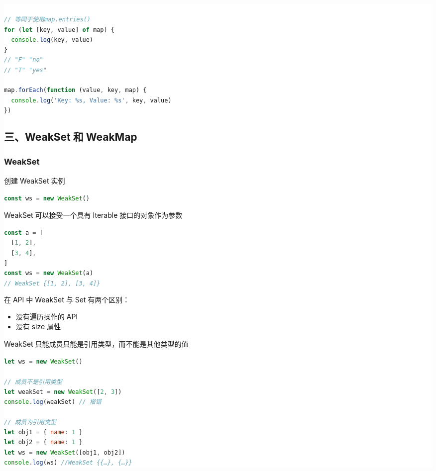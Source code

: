 ```javascript

// 等同于使用map.entries()
for (let [key, value] of map) {
  console.log(key, value)
}
// "F" "no"
// "T" "yes"

map.forEach(function (value, key, map) {
  console.log('Key: %s, Value: %s', key, value)
})
```

## 三、WeakSet 和 WeakMap

### WeakSet

创建 WeakSet 实例

```js
const ws = new WeakSet()
```

WeakSet 可以接受一个具有 Iterable 接口的对象作为参数

```js
const a = [
  [1, 2],
  [3, 4],
]
const ws = new WeakSet(a)
// WeakSet {[1, 2], [3, 4]}
```

在 API 中 WeakSet 与 Set 有两个区别：

- 没有遍历操作的 API
- 没有 size 属性

WeakSet 只能成员只能是引用类型，而不能是其他类型的值

```js
let ws = new WeakSet()

// 成员不是引用类型
let weakSet = new WeakSet([2, 3])
console.log(weakSet) // 报错

// 成员为引用类型
let obj1 = { name: 1 }
let obj2 = { name: 1 }
let ws = new WeakSet([obj1, obj2])
console.log(ws) //WeakSet {{…}, {…}}
```
